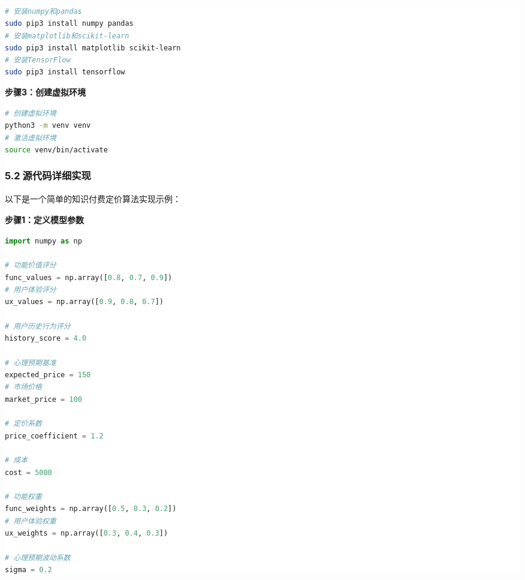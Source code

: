 ```bash
# 安装numpy和pandas
sudo pip3 install numpy pandas
# 安装matplotlib和scikit-learn
sudo pip3 install matplotlib scikit-learn
# 安装TensorFlow
sudo pip3 install tensorflow
```

**步骤3：创建虚拟环境**

```bash
# 创建虚拟环境
python3 -m venv venv
# 激活虚拟环境
source venv/bin/activate
```

### 5.2 源代码详细实现

以下是一个简单的知识付费定价算法实现示例：

**步骤1：定义模型参数**

```python
import numpy as np

# 功能价值评分
func_values = np.array([0.8, 0.7, 0.9])
# 用户体验评分
ux_values = np.array([0.9, 0.8, 0.7])

# 用户历史行为评分
history_score = 4.0

# 心理预期基准
expected_price = 150
# 市场价格
market_price = 100

# 定价系数
price_coefficient = 1.2

# 成本
cost = 5000

# 功能权重
func_weights = np.array([0.5, 0.3, 0.2])
# 用户体验权重
ux_weights = np.array([0.3, 0.4, 0.3])

# 心理预期波动系数
sigma = 0.2
```
